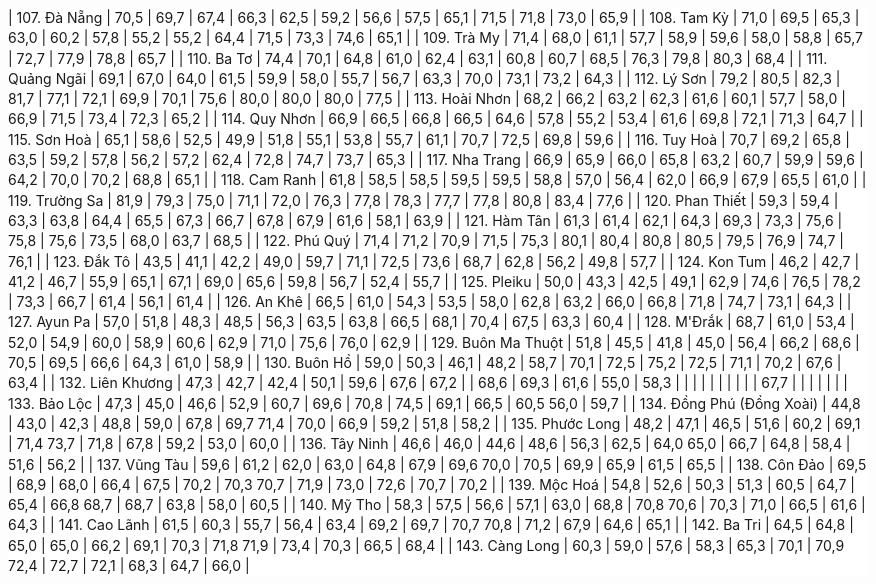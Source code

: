 | 107. Đà Nẵng       | 70,5   | 69,7   | 67,4   | 66,3   | 62,5   | 59,2   | 56,6   | 57,5   | 65,1   | 71,5   | 71,8   | 73,0   | 65,9   |
| 108. Tam Kỳ        | 71,0   | 69,5   | 65,3   | 63,0   | 60,2   | 57,8   | 55,2   | 55,2   | 64,4   | 71,5   | 73,3   | 74,6   | 65,1   |
| 109. Trà My        | 71,4   | 68,0   | 61,1   | 57,7   | 58,9   | 59,6   | 58,0   | 58,8   | 65,7   | 72,7   | 77,9   | 78,8   | 65,7   |
| 110. Ba Tơ         | 74,4   | 70,1   | 64,8   | 61,0   | 62,4   | 63,1   | 60,8   | 60,7   | 68,5   | 76,3   | 79,8   | 80,3   | 68,4   |
| 111. Quảng Ngãi    | 69,1   | 67,0   | 64,0   | 61,5   | 59,9   | 58,0   | 55,7   | 56,7   | 63,3   | 70,0   | 73,1   | 73,2   | 64,3   |
| 112. Lý Sơn        | 79,2   | 80,5   | 82,3   | 81,7   | 77,1   | 72,1   | 69,9   | 70,1   | 75,6   | 80,0   | 80,0   | 80,0   | 77,5   |
| 113. Hoài Nhơn     | 68,2   | 66,2   | 63,2   | 62,3   | 61,6   | 60,1   | 57,7   | 58,0   | 66,9   | 71,5   | 73,4   | 72,3   | 65,2   |
| 114. Quy Nhơn      | 66,9   | 66,5   | 66,8   | 66,5   | 64,6   | 57,8   | 55,2   | 53,4   | 61,6   | 69,8   | 72,1   | 71,3   | 64,7   |
| 115. Sơn Hoà       | 65,1   | 58,6   | 52,5   | 49,9   | 51,8   | 55,1   | 53,8   | 55,7   | 61,1   | 70,7   | 72,5   | 69,8   | 59,6   |
| 116. Tuy Hoà       | 70,7   | 69,2   | 65,8   | 63,5   | 59,2   | 57,8   | 56,2   | 57,2   | 62,4   | 72,8   | 74,7   | 73,7   | 65,3   |
| 117. Nha Trang     | 66,9   | 65,9   | 66,0   | 65,8   | 63,2   | 60,7   | 59,9   | 59,6   | 64,2   | 70,0   | 70,2   | 68,8   | 65,1   |
| 118. Cam Ranh      | 61,8   | 58,5   | 58,5   | 59,5   | 59,5   | 58,8   | 57,0   | 56,4   | 62,0   | 66,9   | 67,9   | 65,5   | 61,0   |
| 119. Trường Sa     | 81,9   | 79,3   | 75,0   | 71,1   | 72,0   | 76,3   | 77,8   | 78,3   | 77,7   | 77,8   | 80,8   | 83,4   | 77,6   |
| 120. Phan Thiết    | 59,3   | 59,4   | 63,3   | 63,8   | 64,4   | 65,5   | 67,3   | 66,7   | 67,8   | 67,9   | 61,6   | 58,1   | 63,9   |
| 121. Hàm Tân       | 61,3   | 61,4   | 62,1   | 64,3   | 69,3   | 73,3   | 75,6   | 75,8   | 75,6   | 73,5   | 68,0   | 63,7   | 68,5   |
| 122. Phú Quý       | 71,4   | 71,2   | 70,9   | 71,5   | 75,3   | 80,1   | 80,4   | 80,8   | 80,5   | 79,5   | 76,9   | 74,7   | 76,1   |
| 123. Đắk Tô        | 43,5   | 41,1   | 42,2   | 49,0   | 59,7   | 71,1   | 72,5   | 73,6   | 68,7   | 62,8   | 56,2   | 49,8   | 57,7   |
| 124. Kon Tum       | 46,2   | 42,7   | 41,2   | 46,7   | 55,9   | 65,1   | 67,1   | 69,0   | 65,6   | 59,8   | 56,7   | 52,4   | 55,7   |
| 125. Pleiku        | 50,0   | 43,3   | 42,5   | 49,1   | 62,9   | 74,6   | 76,5   | 78,2   | 73,3   | 66,7   | 61,4   | 56,1   | 61,4   |
| 126. An Khê        | 66,5   | 61,0   | 54,3   | 53,5   | 58,0   | 62,8   | 63,2   | 66,0   | 66,8   | 71,8   | 74,7   | 73,1   | 64,3   |
| 127. Ayun Pa       | 57,0   | 51,8   | 48,3   | 48,5   | 56,3   | 63,5   | 63,8   | 66,5   | 68,1   | 70,4   | 67,5   | 63,3   | 60,4   |
| 128. M'Đrắk        | 68,7   | 61,0   | 53,4   | 52,0   | 54,9   | 60,0   | 58,9   | 60,6   | 62,9   | 71,0   | 75,6   | 76,0   | 62,9   |
| 129. Buôn Ma Thuột | 51,8   | 45,5   | 41,8   | 45,0   | 56,4   | 66,2   | 68,6   | 70,5   | 69,5   | 66,6   | 64,3   | 61,0   | 58,9   |
| 130. Buôn Hồ       | 59,0   | 50,3   | 46,1   | 48,2   | 58,7   | 70,1   | 72,5   | 75,2   | 72,5   | 71,1   | 70,2   | 67,6   | 63,4   |
| 132. Liên Khương   | 47,3   | 42,7   | 42,4   | 50,1   | 59,6   | 67,6   | 67,2   |        | 68,6   | 69,3   | 61,6   | 55,0   | 58,3   |
|                    |        |        |        |        |        |        |        | 67,7   |        |        |        |        |        |
| 133. Bảo Lộc              | 47,3   | 45,0   | 46,6   | 52,9   | 60,7   | 69,6   | 70,8      | 74,5      | 69,1   | 66,5   | 60,5 56,0   | 59,7   |
| 134. Đồng Phú (Đồng Xoài) | 44,8   | 43,0   | 42,3   | 48,8   | 59,0   | 67,8   | 69,7 71,4 | 70,0      | 66,9   | 59,2   | 51,8        | 58,2   |
| 135. Phước Long           | 48,2   | 47,1   | 46,5   | 51,6   | 60,2   | 69,1   | 71,4 73,7 | 71,8      | 67,8   | 59,2   | 53,0        | 60,0   |
| 136. Tây Ninh             | 46,6   | 46,0   | 44,6   | 48,6   | 56,3   | 62,5   | 64,0 65,0 | 66,7      | 64,8   | 58,4   | 51,6        | 56,2   |
| 137. Vũng Tàu             | 59,6   | 61,2   | 62,0   | 63,0   | 64,8   | 67,9   | 69,6 70,0 | 70,5      | 69,9   | 65,9   | 61,5        | 65,5   |
| 138. Côn Đảo              | 69,5   | 68,9   | 68,0   | 66,4   | 67,5   | 70,2   | 70,3 70,7 | 71,9      | 73,0   | 72,6   | 70,7        | 70,2   |
| 139. Mộc Hoá              | 54,8   | 52,6   | 50,3   | 51,3   | 60,5   | 64,7   | 65,4      | 66,8 68,7 | 68,7   | 63,8   | 58,0        | 60,5   |
| 140. Mỹ Tho               | 58,3   | 57,5   | 56,6   | 57,1   | 63,0   | 68,8   | 70,8 70,6 | 70,3      | 71,0   | 66,5   | 61,6        | 64,3   |
| 141. Cao Lãnh             | 61,5   | 60,3   | 55,7   | 56,4   | 63,4   | 69,2   | 69,7      | 70,7 70,8 | 71,2   | 67,9   | 64,6        | 65,1   |
| 142. Ba Tri               | 64,5   | 64,8   | 65,0   | 65,0   | 66,2   | 69,1   | 70,3      | 71,8 71,9 | 73,4   | 70,3   | 66,5        | 68,4   |
| 143. Càng Long            | 60,3   | 59,0   | 57,6   | 58,3   | 65,3   | 70,1   | 70,9 72,4 | 72,7      | 72,1   | 68,3   | 64,7        | 66,0   |